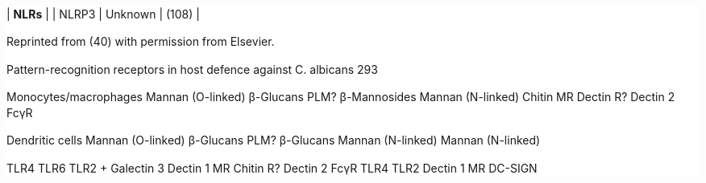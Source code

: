 | **NLRs**              |
| NLRP3                 | Unknown                          | (108)    |

Reprinted from (40) with permission from Elsevier.

Pattern-recognition receptors in host defence against C. albicans 293

Monocytes/macrophages
Mannan (O-linked) β-Glucans PLM? β-Mannosides Mannan (N-linked) Chitin MR Dectin R? Dectin 2 FcγR

Dendritic cells
Mannan (O-linked) β-Glucans PLM? β-Glucans Mannan (N-linked) Mannan (N-linked)

TLR4 TLR6 TLR2 + Galectin 3 Dectin 1 MR Chitin R? Dectin 2 FcγR TLR4 TLR2 Dectin 1 MR DC-SIGN
